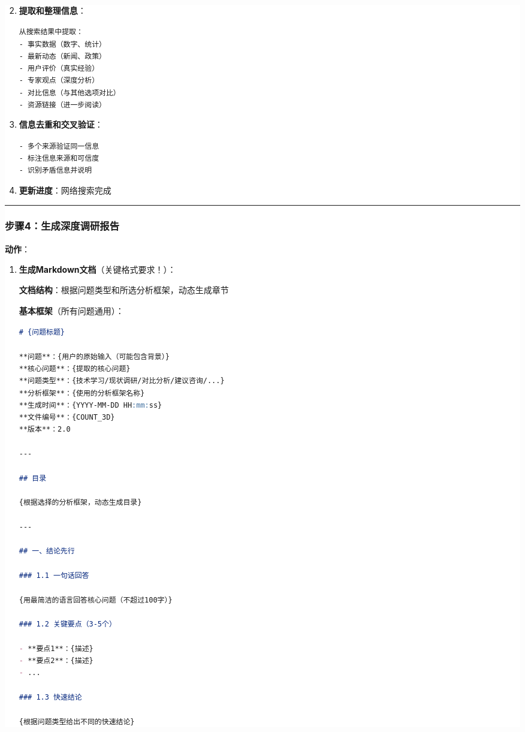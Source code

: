    ```
   ```

2. **提取和整理信息**：
   ```
   从搜索结果中提取：
   - 事实数据（数字、统计）
   - 最新动态（新闻、政策）
   - 用户评价（真实经验）
   - 专家观点（深度分析）
   - 对比信息（与其他选项对比）
   - 资源链接（进一步阅读）
   ```

3. **信息去重和交叉验证**：
   ```
   - 多个来源验证同一信息
   - 标注信息来源和可信度
   - 识别矛盾信息并说明
   ```

4. **更新进度**：网络搜索完成

---

### 步骤4：生成深度调研报告

**动作**：

1. **生成Markdown文档**（关键格式要求！）：

   **文档结构**：根据问题类型和所选分析框架，动态生成章节

   **基本框架**（所有问题通用）：
   ```markdown
   # {问题标题}

   **问题**：{用户的原始输入（可能包含背景）}
   **核心问题**：{提取的核心问题}
   **问题类型**：{技术学习/现状调研/对比分析/建议咨询/...}
   **分析框架**：{使用的分析框架名称}
   **生成时间**：{YYYY-MM-DD HH:mm:ss}
   **文件编号**：{COUNT_3D}
   **版本**：2.0

   ---

   ## 目录

   {根据选择的分析框架，动态生成目录}

   ---

   ## 一、结论先行

   ### 1.1 一句话回答

   {用最简洁的语言回答核心问题（不超过100字）}

   ### 1.2 关键要点（3-5个）

   - **要点1**：{描述}
   - **要点2**：{描述}
   - ...

   ### 1.3 快速结论

   {根据问题类型给出不同的快速结论}
   ```